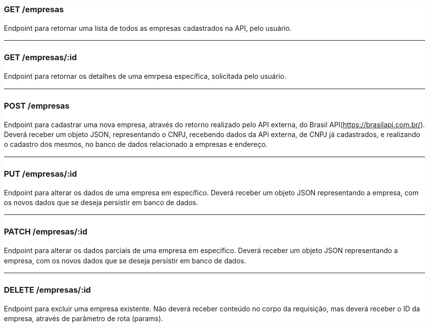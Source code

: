 
### GET /empresas

Endpoint para retornar uma lista de todos as empresas cadastrados na API, pelo usuário.

---

### GET /empresas/:id

Endpoint para retornar os detalhes de uma emrpesa específica, solicitada pelo usuário. 

---

### POST /empresas

Endpoint para cadastrar uma nova empresa, através do retorno realizado pelo API externa, do Brasil API(https://brasilapi.com.br/). Deverá receber um objeto JSON, representando o CNPJ, recebendo dados da APi externa, de CNPJ já cadastrados, e realizando o cadastro dos mesmos, no banco de dados relacionado a empresas e endereço.

---

### PUT /empresas/:id

Endpoint para alterar os dados de uma empresa em específico. Deverá receber um objeto JSON representando a empresa, com os novos dados que se deseja persistir em banco de dados.

---

### PATCH /empresas/:id

Endpoint para alterar os dados parciais de uma empresa em específico. Deverá receber um objeto JSON representando a empresa, com os novos dados que se deseja persistir em banco de dados.

---

### DELETE /empresas/:id

Endpoint para excluir uma empresa existente. Não deverá receber conteúdo no corpo da requisição, mas deverá receber o ID da empresa, através de parâmetro de rota (params).

